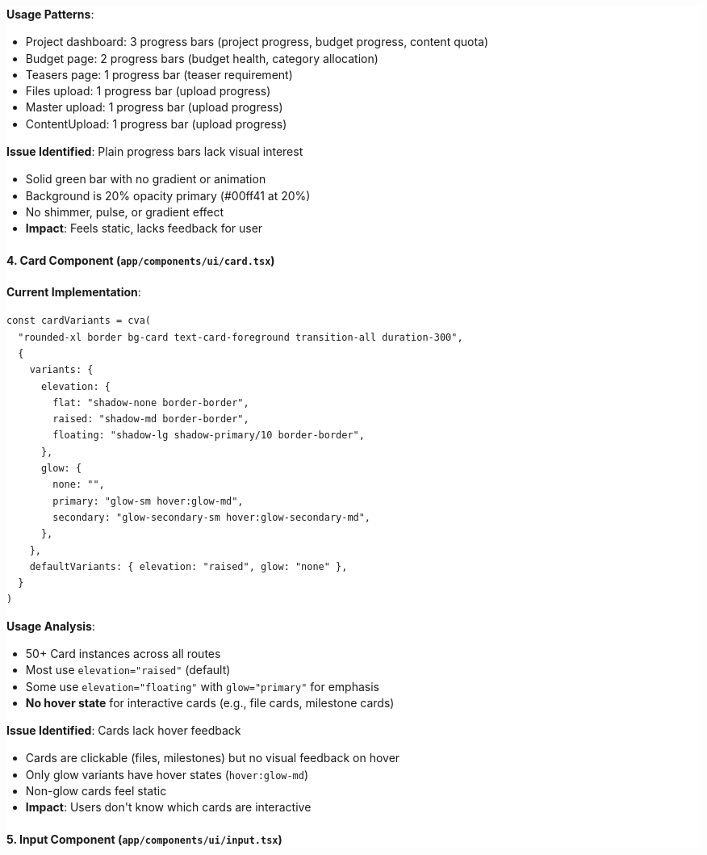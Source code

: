 ```tsx
```

**Usage Patterns**:
- Project dashboard: 3 progress bars (project progress, budget progress, content quota)
- Budget page: 2 progress bars (budget health, category allocation)
- Teasers page: 1 progress bar (teaser requirement)
- Files upload: 1 progress bar (upload progress)
- Master upload: 1 progress bar (upload progress)
- ContentUpload: 1 progress bar (upload progress)

**Issue Identified**: Plain progress bars lack visual interest
- Solid green bar with no gradient or animation
- Background is 20% opacity primary (#00ff41 at 20%)
- No shimmer, pulse, or gradient effect
- **Impact**: Feels static, lacks feedback for user

#### 4. Card Component (`app/components/ui/card.tsx`)

**Current Implementation**:
```tsx
const cardVariants = cva(
  "rounded-xl border bg-card text-card-foreground transition-all duration-300",
  {
    variants: {
      elevation: {
        flat: "shadow-none border-border",
        raised: "shadow-md border-border",
        floating: "shadow-lg shadow-primary/10 border-border",
      },
      glow: {
        none: "",
        primary: "glow-sm hover:glow-md",
        secondary: "glow-secondary-sm hover:glow-secondary-md",
      },
    },
    defaultVariants: { elevation: "raised", glow: "none" },
  }
)
```

**Usage Analysis**:
- 50+ Card instances across all routes
- Most use `elevation="raised"` (default)
- Some use `elevation="floating"` with `glow="primary"` for emphasis
- **No hover state** for interactive cards (e.g., file cards, milestone cards)

**Issue Identified**: Cards lack hover feedback
- Cards are clickable (files, milestones) but no visual feedback on hover
- Only glow variants have hover states (`hover:glow-md`)
- Non-glow cards feel static
- **Impact**: Users don't know which cards are interactive

#### 5. Input Component (`app/components/ui/input.tsx`)
